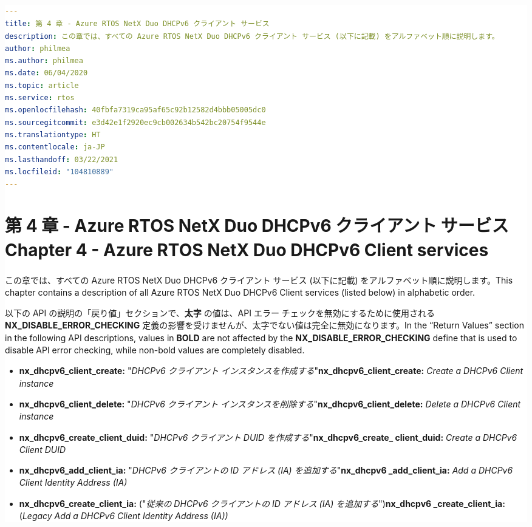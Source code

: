 ```yaml
---
title: 第 4 章 - Azure RTOS NetX Duo DHCPv6 クライアント サービス
description: この章では、すべての Azure RTOS NetX Duo DHCPv6 クライアント サービス (以下に記載) をアルファベット順に説明します。
author: philmea
ms.author: philmea
ms.date: 06/04/2020
ms.topic: article
ms.service: rtos
ms.openlocfilehash: 40fbfa7319ca95af65c92b12582d4bbb05005dc0
ms.sourcegitcommit: e3d42e1f2920ec9cb002634b542bc20754f9544e
ms.translationtype: HT
ms.contentlocale: ja-JP
ms.lasthandoff: 03/22/2021
ms.locfileid: "104810889"
---
```

# <a name="chapter-4---azure-rtos-netx-duo-dhcpv6-client-services"></a><span data-ttu-id="29a0e-103">第 4 章 - Azure RTOS NetX Duo DHCPv6 クライアント サービス</span><span class="sxs-lookup"><span data-stu-id="29a0e-103">Chapter 4 - Azure RTOS NetX Duo DHCPv6 Client services</span></span>

<span data-ttu-id="29a0e-104">この章では、すべての Azure RTOS NetX Duo DHCPv6 クライアント サービス (以下に記載) をアルファベット順に説明します。</span><span class="sxs-lookup"><span data-stu-id="29a0e-104">This chapter contains a description of all Azure RTOS NetX Duo DHCPv6 Client services (listed below) in alphabetic order.</span></span>

<span data-ttu-id="29a0e-105">以下の API の説明の「戻り値」セクションで、**太字** の値は、API エラー チェックを無効にするために使用される **NX_DISABLE_ERROR_CHECKING** 定義の影響を受けませんが、太字でない値は完全に無効になります。</span><span class="sxs-lookup"><span data-stu-id="29a0e-105">In the “Return Values” section in the following API descriptions, values in **BOLD** are not affected by the **NX_DISABLE_ERROR_CHECKING** define that is used to disable API error checking, while non-bold values are completely disabled.</span></span>

- <span data-ttu-id="29a0e-106">**nx_dhcpv6_client_create:** "*DHCPv6 クライアント インスタンスを作成する*"</span><span class="sxs-lookup"><span data-stu-id="29a0e-106">**nx_dhcpv6_client_create:** *Create a DHCPv6 Client instance*</span></span> 

- <span data-ttu-id="29a0e-107">**nx_dhcpv6_client_delete:** "*DHCPv6 クライアント インスタンスを削除する*"</span><span class="sxs-lookup"><span data-stu-id="29a0e-107">**nx_dhcpv6_client_delete:** *Delete a DHCPv6 Client instance*</span></span> 

- <span data-ttu-id="29a0e-108">**nx_dhcpv6_create_client_duid:** "*DHCPv6 クライアント DUID を作成する*"</span><span class="sxs-lookup"><span data-stu-id="29a0e-108">**nx_dhcpv6_create_ client_duid:** *Create a DHCPv6 Client DUID*</span></span> 

- <span data-ttu-id="29a0e-109">**nx_dhcpv6_add_client_ia:** "*DHCPv6 クライアントの ID アドレス (IA) を追加する*"</span><span class="sxs-lookup"><span data-stu-id="29a0e-109">**nx_dhcpv6 _add_client_ia:** *Add a DHCPv6 Client Identity Address (IA)*</span></span> 

- <span data-ttu-id="29a0e-110">**nx_dhcpv6_create_client_ia:** ("*従来の DHCPv6 クライアントの ID アドレス (IA) を追加する*")</span><span class="sxs-lookup"><span data-stu-id="29a0e-110">**nx_dhcpv6 _create_client_ia:** (*Legacy Add a DHCPv6 Client Identity Address (IA))*</span></span> 
